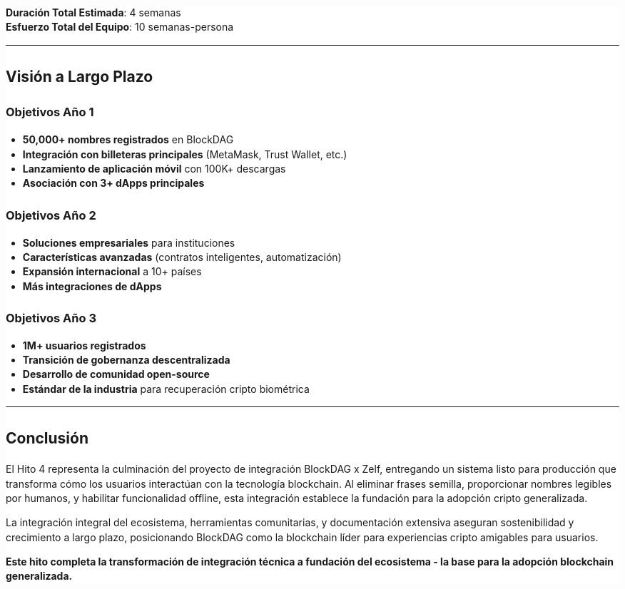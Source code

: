 **Duración Total Estimada**: 4 semanas  
**Esfuerzo Total del Equipo**: 10 semanas-persona

---

## Visión a Largo Plazo

### Objetivos Año 1

- **50,000+ nombres registrados** en BlockDAG
- **Integración con billeteras principales** (MetaMask, Trust Wallet, etc.)
- **Lanzamiento de aplicación móvil** con 100K+ descargas
- **Asociación con 3+ dApps principales**

### Objetivos Año 2

- **Soluciones empresariales** para instituciones
- **Características avanzadas** (contratos inteligentes, automatización)
- **Expansión internacional** a 10+ países
- **Más integraciones de dApps**

### Objetivos Año 3

- **1M+ usuarios registrados**
- **Transición de gobernanza descentralizada**
- **Desarrollo de comunidad open-source**
- **Estándar de la industria** para recuperación cripto biométrica

---

## Conclusión

El Hito 4 representa la culminación del proyecto de integración BlockDAG x Zelf, entregando un sistema listo para producción que transforma cómo los usuarios interactúan con la tecnología blockchain. Al eliminar frases semilla, proporcionar nombres legibles por humanos, y habilitar funcionalidad offline, esta integración establece la fundación para la adopción cripto generalizada.

La integración integral del ecosistema, herramientas comunitarias, y documentación extensiva aseguran sostenibilidad y crecimiento a largo plazo, posicionando BlockDAG como la blockchain líder para experiencias cripto amigables para usuarios.

**Este hito completa la transformación de integración técnica a fundación del ecosistema - la base para la adopción blockchain generalizada.**
